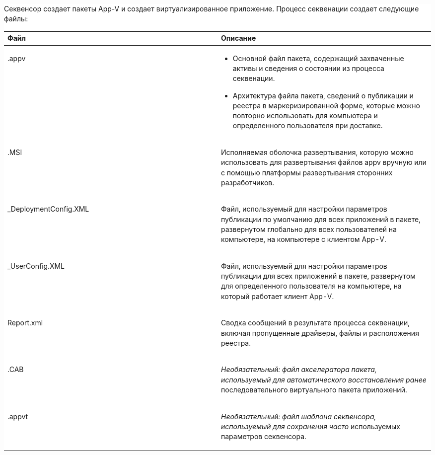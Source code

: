 
Секвенсор создает пакеты App-V и создает виртуализированное приложение. Процесс секвенации создает следующие файлы:

<table>
<colgroup>
<col width="50%" />
<col width="50%" />
</colgroup>
<thead>
<tr class="header">
<th align="left">Файл</th>
<th align="left">Описание</th>
</tr>
</thead>
<tbody>
<tr class="odd">
<td align="left"><p>.appv</p></td>
<td align="left"><ul>
<li><p>Основной файл пакета, содержащий захваченные активы и сведения о состоянии из процесса секвенации.</p></li>
<li><p>Архитектура файла пакета, сведений о публикации и реестра в маркеризированной форме, которые можно повторно использовать для компьютера и определенного пользователя при доставке.</p></li>
</ul></td>
</tr>
<tr class="even">
<td align="left"><p>.MSI</p></td>
<td align="left"><p>Исполняемая оболочка развертывания, которую можно использовать для развертывания файлов appv вручную или с помощью платформы развертывания сторонних разработчиков.</p></td>
</tr>
<tr class="odd">
<td align="left"><p>_DeploymentConfig.XML</p></td>
<td align="left"><p>Файл, используемый для настройки параметров публикации по умолчанию для всех приложений в пакете, развернутом глобально для всех пользователей на компьютере, на компьютере с клиентом App-V.</p></td>
</tr>
<tr class="even">
<td align="left"><p>_UserConfig.XML</p></td>
<td align="left"><p>Файл, используемый для настройки параметров публикации для всех приложений в пакете, развернутом для определенного пользователя на компьютере, на который работает клиент App-V.</p></td>
</tr>
<tr class="odd">
<td align="left"><p>Report.xml</p></td>
<td align="left"><p>Сводка сообщений в результате процесса секвенации, включая пропущенные драйверы, файлы и расположения реестра.</p></td>
</tr>
<tr class="even">
<td align="left"><p>.CAB</p></td>
<td align="left"><p><em>Необязательный: файл акселератора пакета, используемый для автоматического восстановления ранее </em> последовательного виртуального пакета приложений.</p></td>
</tr>
<tr class="odd">
<td align="left"><p>.appvt</p></td>
<td align="left"><p><em>Необязательный: файл шаблона секвенсора, используемый для сохранения часто </em> используемых параметров секвенсора.</p></td>
</tr>
</tbody>
</table>
